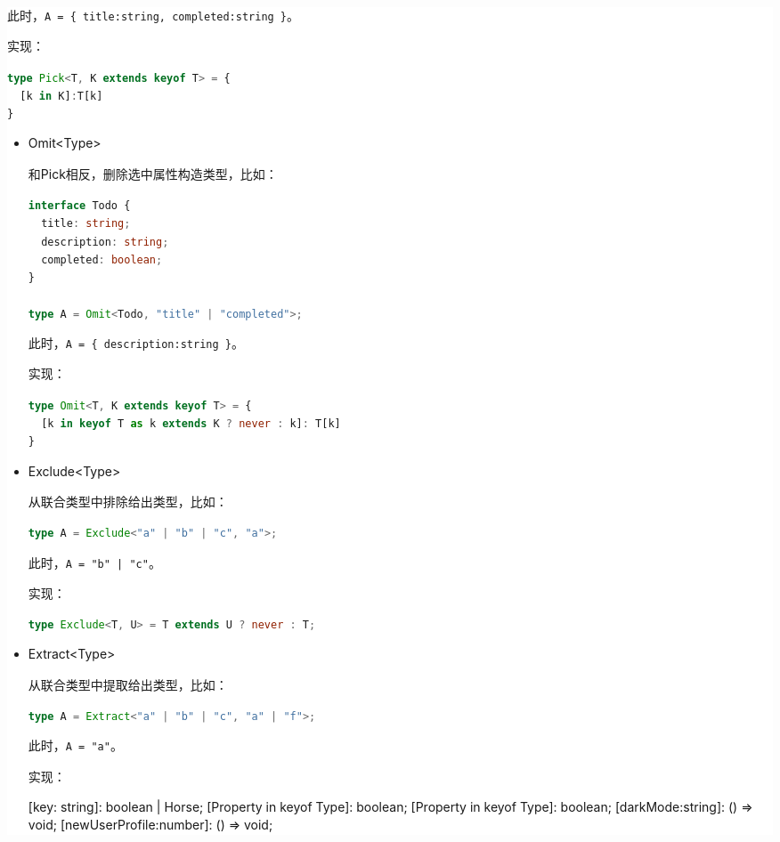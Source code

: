   此时，`A = { title:string, completed:string }`。

  实现：

  ~~~ ts
  type Pick<T, K extends keyof T> = {
    [k in K]:T[k]
  }
  ~~~

- Omit\<Type>

  和Pick相反，删除选中属性构造类型，比如：

  ~~~ts
  interface Todo {
    title: string;
    description: string;
    completed: boolean;
  }
   
  type A = Omit<Todo, "title" | "completed">;
  ~~~

  此时，`A = { description:string }`。

  实现：

  ~~~ts
  type Omit<T, K extends keyof T> = {
    [k in keyof T as k extends K ? never : k]: T[k]
  }
  ~~~

- Exclude\<Type>

  从联合类型中排除给出类型，比如：

  ~~~ts
  type A = Exclude<"a" | "b" | "c", "a">;
  ~~~

  此时，`A = "b" | "c"`。

  实现：

  ~~~ts
  type Exclude<T, U> = T extends U ? never : T;
  ~~~

- Extract\<Type>

  从联合类型中提取给出类型，比如：

  ~~~ts
  type A = Extract<"a" | "b" | "c", "a" | "f">;
  ~~~

  此时，`A = "a"`。

  实现：


  [key: string]: boolean | Horse;
  [Property in keyof Type]: boolean;
  [Property in keyof Type]: boolean;
  [darkMode:string]: () => void;
  [newUserProfile:number]: () => void;